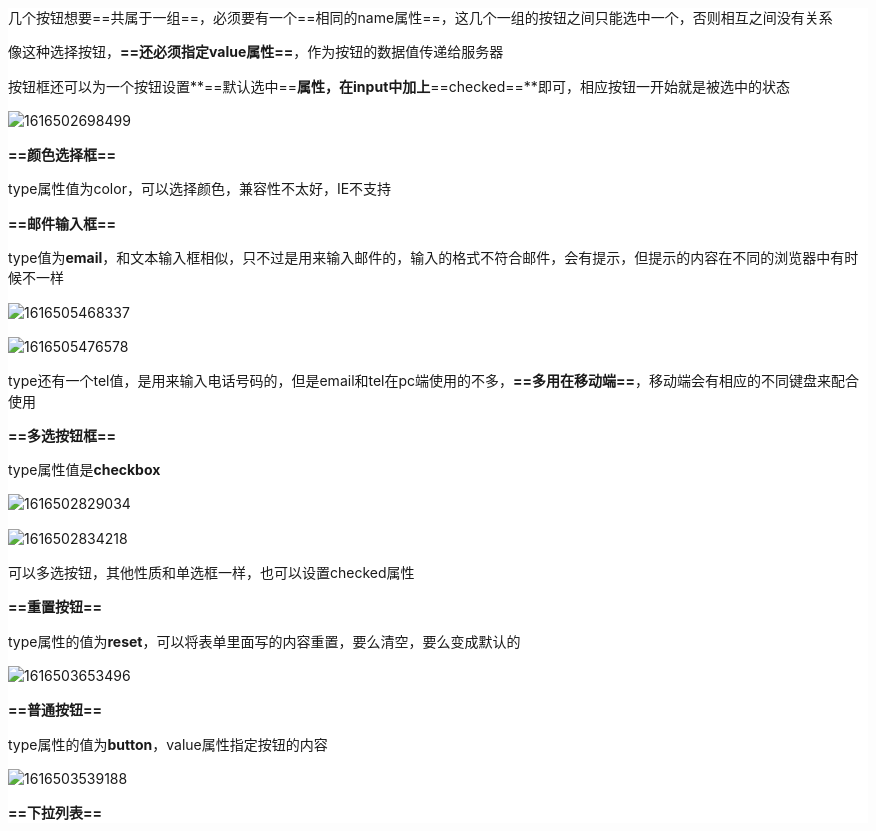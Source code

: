 几个按钮想要==共属于一组==，必须要有一个==相同的name属性==，这几个一组的按钮之间只能选中一个，否则相互之间没有关系

像这种选择按钮，**==还必须指定value属性==**，作为按钮的数据值传递给服务器

按钮框还可以为一个按钮设置**==默认选中==**属性，在input中加上**==checked==**即可，相应按钮一开始就是被选中的状态

![1616502698499](C:\Users\无常\AppData\Roaming\Typora\typora-user-images\1616502698499.png)





**==颜色选择框==**

type属性值为color，可以选择颜色，兼容性不太好，IE不支持





**==邮件输入框==**

type值为**email**，和文本输入框相似，只不过是用来输入邮件的，输入的格式不符合邮件，会有提示，但提示的内容在不同的浏览器中有时候不一样

![1616505468337](C:\Users\无常\AppData\Roaming\Typora\typora-user-images\1616505468337.png)

![1616505476578](C:\Users\无常\AppData\Roaming\Typora\typora-user-images\1616505476578.png)

type还有一个tel值，是用来输入电话号码的，但是email和tel在pc端使用的不多，**==多用在移动端==**，移动端会有相应的不同键盘来配合使用





**==多选按钮框==**

type属性值是**checkbox**

![1616502829034](C:\Users\无常\AppData\Roaming\Typora\typora-user-images\1616502829034.png)

![1616502834218](C:\Users\无常\AppData\Roaming\Typora\typora-user-images\1616502834218.png)

可以多选按钮，其他性质和单选框一样，也可以设置checked属性



**==重置按钮==**

type属性的值为**reset**，可以将表单里面写的内容重置，要么清空，要么变成默认的

![1616503653496](C:\Users\无常\AppData\Roaming\Typora\typora-user-images\1616503653496.png)



**==普通按钮==**

type属性的值为**button**，value属性指定按钮的内容

![1616503539188](C:\Users\无常\AppData\Roaming\Typora\typora-user-images\1616503539188.png)





**==下拉列表==**
